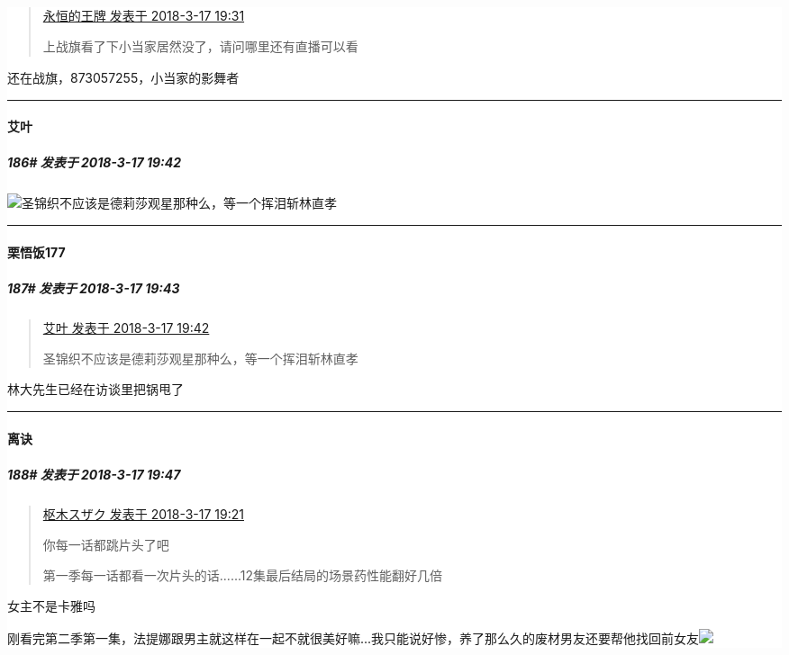 <blockquote><a href="httphttps://bbs.saraba1st.com/2b/forum.php?mod=redirect&amp;goto=findpost&amp;pid=38881655&amp;ptid=1588562" target="_blank">永恒的王牌 发表于 2018-3-17 19:31</a>

上战旗看了下小当家居然没了，请问哪里还有直播可以看</blockquote>
还在战旗，873057255，小当家的影舞者







*****

####  艾叶  
##### 186#       发表于 2018-3-17 19:42



<img src="https://static.saraba1st.com/image/smiley/face2017/002.png" referrerpolicy="no-referrer">圣锦织不应该是德莉莎观星那种么，等一个挥泪斩林直孝







*****

####  栗悟饭177  
##### 187#       发表于 2018-3-17 19:43



<blockquote><a href="httphttps://bbs.saraba1st.com/2b/forum.php?mod=redirect&amp;goto=findpost&amp;pid=38881741&amp;ptid=1588562" target="_blank">艾叶 发表于 2018-3-17 19:42</a>

圣锦织不应该是德莉莎观星那种么，等一个挥泪斩林直孝</blockquote>
林大先生已经在访谈里把锅甩了







*****

####  离诀  
##### 188#       发表于 2018-3-17 19:47



<blockquote><a href="httphttps://bbs.saraba1st.com/2b/forum.php?mod=redirect&amp;goto=findpost&amp;pid=38881577&amp;ptid=1588562" target="_blank">枢木スザク 发表于 2018-3-17 19:21</a>

你每一话都跳片头了吧


第一季每一话都看一次片头的话......12集最后结局的场景药性能翻好几倍</blockquote>
女主不是卡雅吗

刚看完第二季第一集，法提娜跟男主就这样在一起不就很美好嘛...我只能说好惨，养了那么久的废材男友还要帮他找回前女友<img src="https://static.saraba1st.com/image/smiley/face2017/139.png" referrerpolicy="no-referrer">


